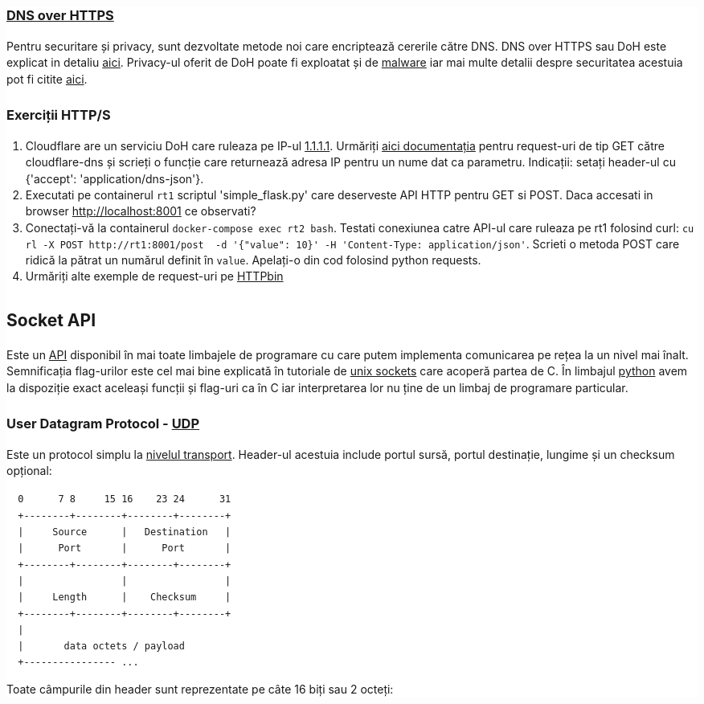 

<a name="doh"></a>
### [DNS over HTTPS](https://datatracker.ietf.org/doc/rfc8484/?include_text=1)
Pentru securitare și privacy, sunt dezvoltate metode noi care encriptează cererile către DNS.
DNS over HTTPS sau DoH este explicat in detaliu [aici](https://hacks.mozilla.org/2018/05/a-cartoon-intro-to-dns-over-https/). 
Privacy-ul oferit de DoH poate fi exploatat și de [malware](https://www.zdnet.com/article/first-ever-malware-strain-spotted-abusing-new-doh-dns-over-https-protocol/) iar mai multe detalii despre securitatea acestuia pot fi citite [aici](https://secure64.com/wp-content/uploads/2019/06/doh-dot-investigation-6.pdf).


<a name="exercitii_http"></a>
### Exerciții HTTP/S
1. Cloudflare are un serviciu DoH care ruleaza pe IP-ul [1.1.1.1](https://blog.cloudflare.com/announcing-1111/). Urmăriți [aici documentația](https://developers.cloudflare.com/1.1.1.1/dns-over-https/json-format/) pentru request-uri de tip GET către cloudflare-dns și scrieți o funcție care returnează adresa IP pentru un nume dat ca parametru. Indicații: setați header-ul cu {'accept': 'application/dns-json'}. 
2. Executati pe containerul `rt1` scriptul 'simple_flask.py' care deserveste API HTTP pentru GET si POST. Daca accesati in browser [http://localhost:8001](http://localhost:8001) ce observati?
3. Conectați-vă la containerul `docker-compose exec rt2 bash`. Testati conexiunea catre API-ul care ruleaza pe rt1 folosind curl: `curl -X POST http://rt1:8001/post  -d '{"value": 10}' -H 'Content-Type: application/json'`. Scrieti o metoda POST care ridică la pătrat un numărul definit în `value`. Apelați-o din cod folosind python requests.
4. Urmăriți alte exemple de request-uri pe [HTTPbin](http://httpbin.org/)


<a name="socket"></a> 
## Socket API
Este un [API](https://www.youtube.com/watch?v=s7wmiS2mSXY) disponibil în mai toate limbajele de programare cu care putem implementa comunicarea pe rețea la un nivel mai înalt. Semnificația flag-urilor este cel mai bine explicată în tutoriale de [unix sockets](https://www.tutorialspoint.com/unix_sockets/socket_core_functions.htm) care acoperă partea de C. În limbajul [python](https://docs.python.org/2/library/socket.html) avem la dispoziție exact aceleași funcții și flag-uri ca în C iar interpretarea lor nu ține de un limbaj de programare particular.

<a name="udp"></a> 
### User Datagram Protocol - [UDP](https://tools.ietf.org/html/rfc768)

Este un protocol simplu la [nivelul transport](https://www.youtube.com/watch?v=hi9BVTNvl4c&list=PLfgkuLYEOvGMWvHRgFAcjN_p3Nzbs1t1C&index=50). Header-ul acestuia include portul sursă, portul destinație, lungime și un checksum opțional:
```
  0      7 8     15 16    23 24      31
  +--------+--------+--------+--------+
  |     Source      |   Destination   |
  |      Port       |      Port       |
  +--------+--------+--------+--------+
  |                 |                 |
  |     Length      |    Checksum     |
  +--------+--------+--------+--------+
  |
  |       data octets / payload
  +---------------- ...
```
Toate câmpurile din header sunt reprezentate pe câte 16 biți sau 2 octeți:
